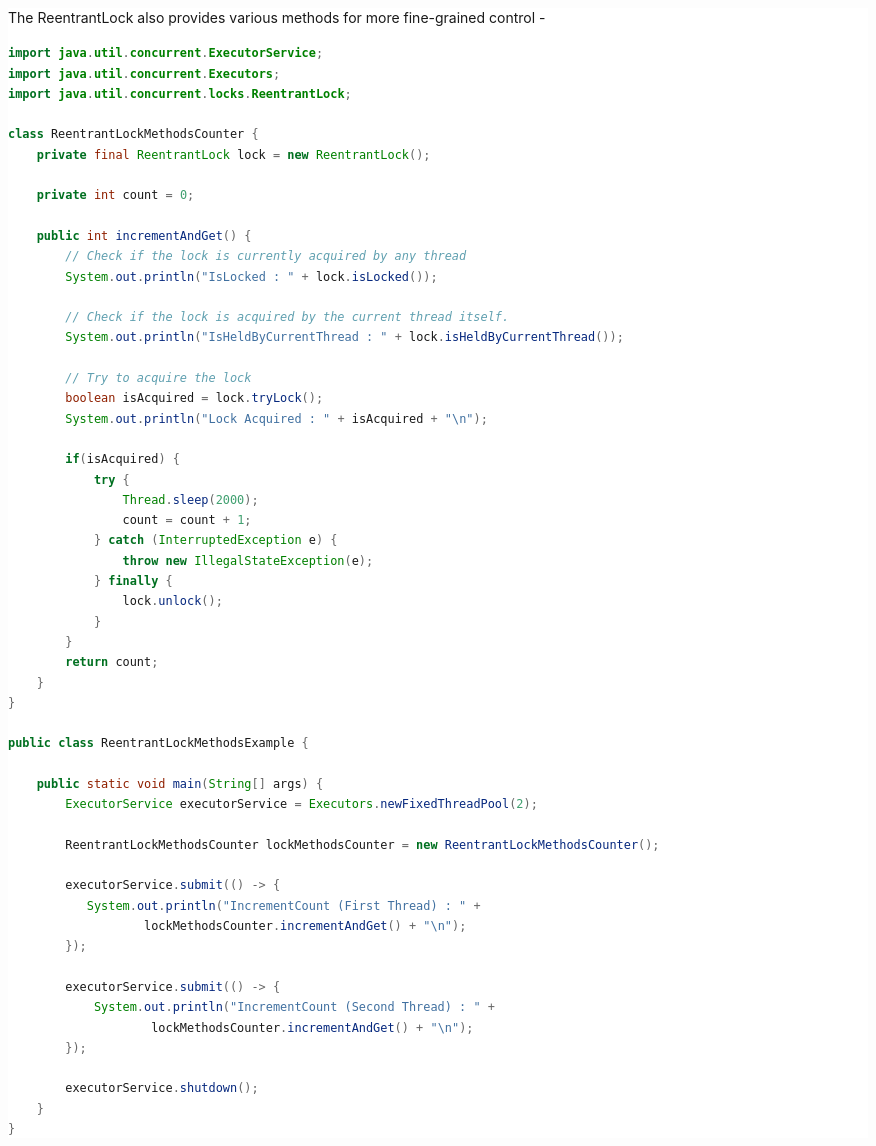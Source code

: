 The ReentrantLock also provides various methods for more fine-grained control -

```java
import java.util.concurrent.ExecutorService;
import java.util.concurrent.Executors;
import java.util.concurrent.locks.ReentrantLock;

class ReentrantLockMethodsCounter {
    private final ReentrantLock lock = new ReentrantLock();

    private int count = 0;

    public int incrementAndGet() {
        // Check if the lock is currently acquired by any thread
        System.out.println("IsLocked : " + lock.isLocked());

        // Check if the lock is acquired by the current thread itself.
        System.out.println("IsHeldByCurrentThread : " + lock.isHeldByCurrentThread());

        // Try to acquire the lock
        boolean isAcquired = lock.tryLock();
        System.out.println("Lock Acquired : " + isAcquired + "\n");

        if(isAcquired) {
            try {
                Thread.sleep(2000);
                count = count + 1;
            } catch (InterruptedException e) {
                throw new IllegalStateException(e);
            } finally {
                lock.unlock();
            }
        }
        return count;
    }
}

public class ReentrantLockMethodsExample {

    public static void main(String[] args) {
        ExecutorService executorService = Executors.newFixedThreadPool(2);

        ReentrantLockMethodsCounter lockMethodsCounter = new ReentrantLockMethodsCounter();

        executorService.submit(() -> {
           System.out.println("IncrementCount (First Thread) : " +
                   lockMethodsCounter.incrementAndGet() + "\n");
        });

        executorService.submit(() -> {
            System.out.println("IncrementCount (Second Thread) : " +
                    lockMethodsCounter.incrementAndGet() + "\n");
        });

        executorService.shutdown();
    }
}
```
